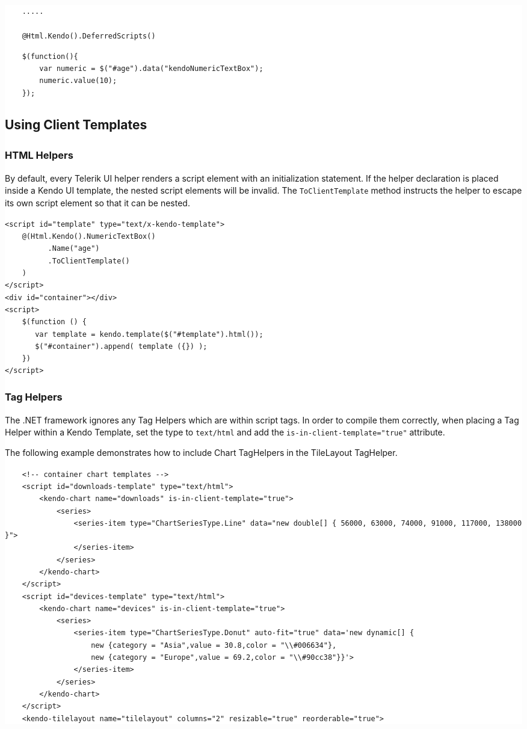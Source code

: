 ```TagHelper
    .....

    @Html.Kendo().DeferredScripts()
```
```script
    $(function(){
        var numeric = $("#age").data("kendoNumericTextBox");
        numeric.value(10);
    });

```

## Using Client Templates

### HTML Helpers

By default, every Telerik UI helper renders a script element with an initialization statement. If the helper declaration is placed inside a Kendo UI template, the nested script elements will be invalid. The `ToClientTemplate` method instructs the helper to escape its own script element so that it can be nested.

    <script id="template" type="text/x-kendo-template">
        @(Html.Kendo().NumericTextBox()
              .Name("age")
              .ToClientTemplate()
        )
    </script>
    <div id="container"></div>
    <script>
        $(function () {
           var template = kendo.template($("#template").html());
           $("#container").append( template ({}) );
        })
    </script>

### Tag Helpers

Тhe .NET framework ignores any Tag Helpers which are within script tags. In order to compile them correctly, when placing a Tag Helper within a Kendo Template, set the type to `text/html` and add the `is-in-client-template="true"` attribute.

The following example demonstrates how to include Chart TagHelpers in the TileLayout TagHelper.

        <!-- container chart templates -->
        <script id="downloads-template" type="text/html">
            <kendo-chart name="downloads" is-in-client-template="true">
                <series>
                    <series-item type="ChartSeriesType.Line" data="new double[] { 56000, 63000, 74000, 91000, 117000, 138000 }">
                    </series-item>
                </series>
            </kendo-chart>
        </script>
        <script id="devices-template" type="text/html">
            <kendo-chart name="devices" is-in-client-template="true">
                <series>
                    <series-item type="ChartSeriesType.Donut" auto-fit="true" data='new dynamic[] {
                        new {category = "Asia",value = 30.8,color = "\\#006634"},
                        new {category = "Europe",value = 69.2,color = "\\#90cc38"}}'>
                    </series-item>
                </series>
            </kendo-chart>
        </script>
        <kendo-tilelayout name="tilelayout" columns="2" resizable="true" reorderable="true">